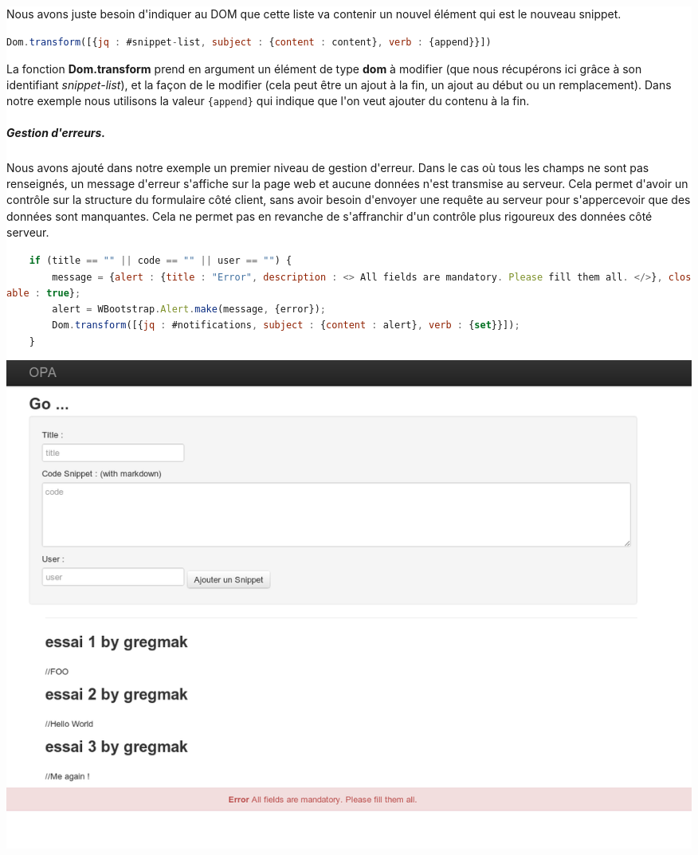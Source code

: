 Nous avons juste besoin d'indiquer au DOM que cette liste va contenir un nouvel élément qui est le nouveau snippet.

````javascript
Dom.transform([{jq : #snippet-list, subject : {content : content}, verb : {append}}])
````

La fonction **Dom.transform** prend en argument un élément de type **dom** à modifier (que nous récupérons ici grâce à son identifiant *snippet-list*), et la façon de le modifier (cela peut être un ajout à la fin, un ajout au début ou un remplacement).
Dans notre exemple nous utilisons la valeur ```{append}``` qui indique que l'on veut ajouter du contenu à la fin.

##### Gestion d'erreurs.

Nous avons ajouté dans notre exemple un premier niveau de gestion d'erreur.
Dans le cas où tous les champs ne sont pas renseignés, un message d'erreur s'affiche sur la page web et aucune données n'est transmise au serveur.
Cela permet d'avoir un contrôle sur la structure du formulaire côté client, sans avoir besoin d'envoyer une requête au serveur pour s'appercevoir que des données sont manquantes.
Cela ne permet pas en revanche de s'affranchir d'un contrôle plus rigoureux des données côté serveur.

````javascript
	if (title == "" || code == "" || user == "") {
	    message = {alert : {title : "Error", description : <> All fields are mandatory. Please fill them all. </>}, closable : true};
	    alert = WBootstrap.Alert.make(message, {error});
	    Dom.transform([{jq : #notifications, subject : {content : alert}, verb : {set}}]);
	}
````

![snippets_v2_error_server.png](https://github.com/gregmak/gregmak.github.com/blob/master/images/v2/snippets_v2_error_server.png?raw=true)
